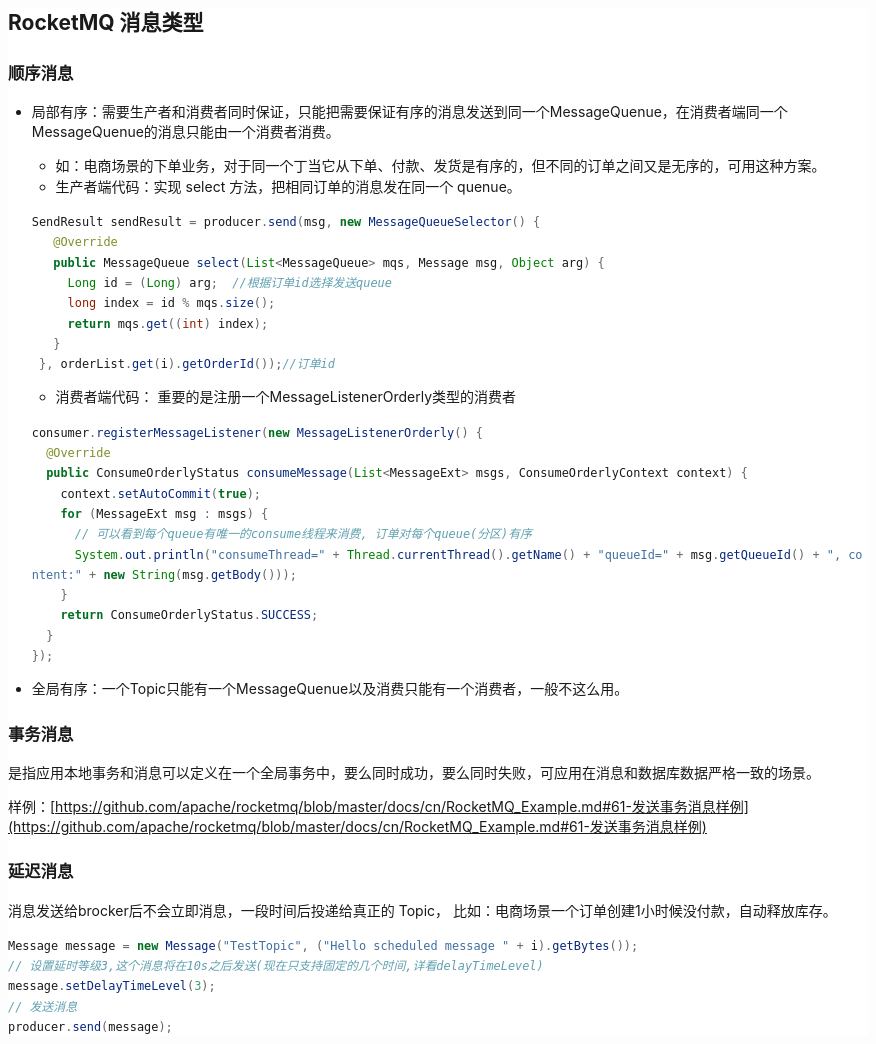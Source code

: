 ## RocketMQ 消息类型

### 顺序消息

- 局部有序：需要生产者和消费者同时保证，只能把需要保证有序的消息发送到同一个MessageQuenue，在消费者端同一个MessageQuenue的消息只能由一个消费者消费。

  - 如：电商场景的下单业务，对于同一个丁当它从下单、付款、发货是有序的，但不同的订单之间又是无序的，可用这种方案。
  - 生产者端代码：实现 select 方法，把相同订单的消息发在同一个 quenue。

  ```java
  SendResult sendResult = producer.send(msg, new MessageQueueSelector() {
     @Override
     public MessageQueue select(List<MessageQueue> mqs, Message msg, Object arg) {
       Long id = (Long) arg;  //根据订单id选择发送queue
       long index = id % mqs.size();
       return mqs.get((int) index);
     }
   }, orderList.get(i).getOrderId());//订单id
  ```

  - 消费者端代码： 重要的是注册一个MessageListenerOrderly类型的消费者

  ```java
  consumer.registerMessageListener(new MessageListenerOrderly() {
    @Override
    public ConsumeOrderlyStatus consumeMessage(List<MessageExt> msgs, ConsumeOrderlyContext context) {
      context.setAutoCommit(true);
      for (MessageExt msg : msgs) {
        // 可以看到每个queue有唯一的consume线程来消费, 订单对每个queue(分区)有序
        System.out.println("consumeThread=" + Thread.currentThread().getName() + "queueId=" + msg.getQueueId() + ", content:" + new String(msg.getBody()));
      }
      return ConsumeOrderlyStatus.SUCCESS;
    }
  });
  ```

- 全局有序：一个Topic只能有一个MessageQuenue以及消费只能有一个消费者，一般不这么用。

### 事务消息

是指应用本地事务和消息可以定义在一个全局事务中，要么同时成功，要么同时失败，可应用在消息和数据库数据严格一致的场景。

样例：[https://github.com/apache/rocketmq/blob/master/docs/cn/RocketMQ_Example.md#61-发送事务消息样例](https://github.com/apache/rocketmq/blob/master/docs/cn/RocketMQ_Example.md#61-发送事务消息样例)

### 延迟消息

消息发送给brocker后不会立即消息，一段时间后投递给真正的 Topic， 比如：电商场景一个订单创建1小时候没付款，自动释放库存。

```java
Message message = new Message("TestTopic", ("Hello scheduled message " + i).getBytes());
// 设置延时等级3,这个消息将在10s之后发送(现在只支持固定的几个时间,详看delayTimeLevel)
message.setDelayTimeLevel(3);
// 发送消息
producer.send(message);
```
